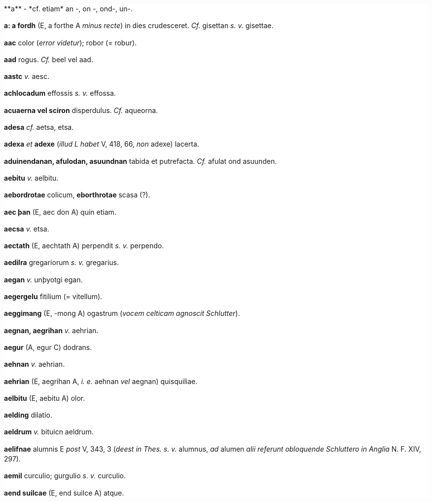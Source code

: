 <div type="section" xml:id="Anglosaxonicus"><pb n="VII.691" facs="7.691.jpg"></pb>
**a** - *cf. etiam* an -, on -, ond-, un-.

**a: a fordh** (E, a forthe A *minus recte*) in dies crudesceret. *Cf.*
gisettan *s. v.* gisettae.

**aac** color (*error videtur*); robor (= robur).

**aad** rogus. *Cf.* beel vel aad.

**aastc** *v.* aesc.

**achlocadum** effossis *s. v.* effossa.

**acuaerna vel sciron** disperdulus. *Cf.* aqueorna.

**adesa** *cf.* aetsa, etsa.

**adexa** *et* **adexe** (*illud L habet* V, 418, 66, *non* adexe)
lacerta.

**aduinendanan, afulodan, asuundnan** tabida et putrefacta. *Cf.* afulat
ond asuunden.

**aebitu** *v.* aelbitu.

**aebordrotae** colicum, **eborthrotae** scasa (?).

**aec þan** (E, aec don A) quin etiam.

**aecsa** *v.* etsa.

**aectath** (E, aechtath A) perpendit *s. v.* perpendo.

**aedilra** gregariorum *s. v.* gregarius.

**aegan** *v.* unþyotgi egan.

**aegergelu** fitilium (= vitellum).

**aeggimang** (E, -mong A) ogastrum (*vocem celticam agnoscit
Schlutter*).

**aegnan, aegrihan** *v.* aehrian.

**aegur** (A, egur C) dodrans.

**aehnan** *v.* aehrian.

**aehrian** (E, aegrihan A, *i. e.* aehnan *vel* aegnan) quisquiliae.

**aelbitu** (E, aebitu A) olor.

**aelding** dilatio.

**aeldrum** *v.* bituicn aeldrum.

**aelifnae** alumnis E *post* V, 343, 3 (*deest in Thes. s. v.* alumnus,
*ad* alumen *alii referunt obloquende Schluttero in Anglia* N. F. XIV,
297).

**aemil** curculio; gurgulio *s. v.* curculio.

**aend suilcae** (E, end suilce A) atque.
